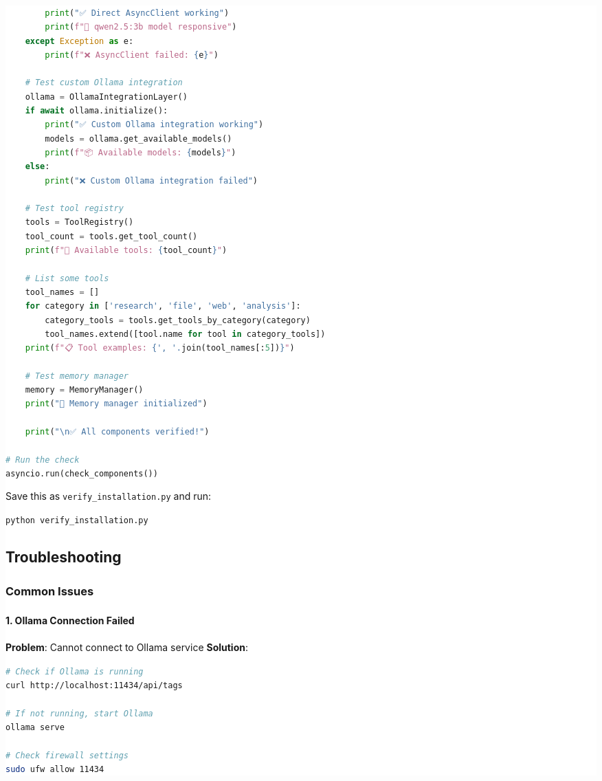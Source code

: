 ```python
        print("✅ Direct AsyncClient working")
        print(f"🎯 qwen2.5:3b model responsive")
    except Exception as e:
        print(f"❌ AsyncClient failed: {e}")
    
    # Test custom Ollama integration
    ollama = OllamaIntegrationLayer()
    if await ollama.initialize():
        print("✅ Custom Ollama integration working")
        models = ollama.get_available_models()
        print(f"📦 Available models: {models}")
    else:
        print("❌ Custom Ollama integration failed")
    
    # Test tool registry
    tools = ToolRegistry()
    tool_count = tools.get_tool_count()
    print(f"🔧 Available tools: {tool_count}")
    
    # List some tools
    tool_names = []
    for category in ['research', 'file', 'web', 'analysis']:
        category_tools = tools.get_tools_by_category(category)
        tool_names.extend([tool.name for tool in category_tools])
    print(f"📋 Tool examples: {', '.join(tool_names[:5])}")
    
    # Test memory manager
    memory = MemoryManager()
    print("🧠 Memory manager initialized")
    
    print("\n✅ All components verified!")

# Run the check
asyncio.run(check_components())
```

Save this as `verify_installation.py` and run:
```bash
python verify_installation.py
```

## Troubleshooting

### Common Issues

#### 1. Ollama Connection Failed

**Problem**: Cannot connect to Ollama service
**Solution**:
```bash
# Check if Ollama is running
curl http://localhost:11434/api/tags

# If not running, start Ollama
ollama serve

# Check firewall settings
sudo ufw allow 11434
```
